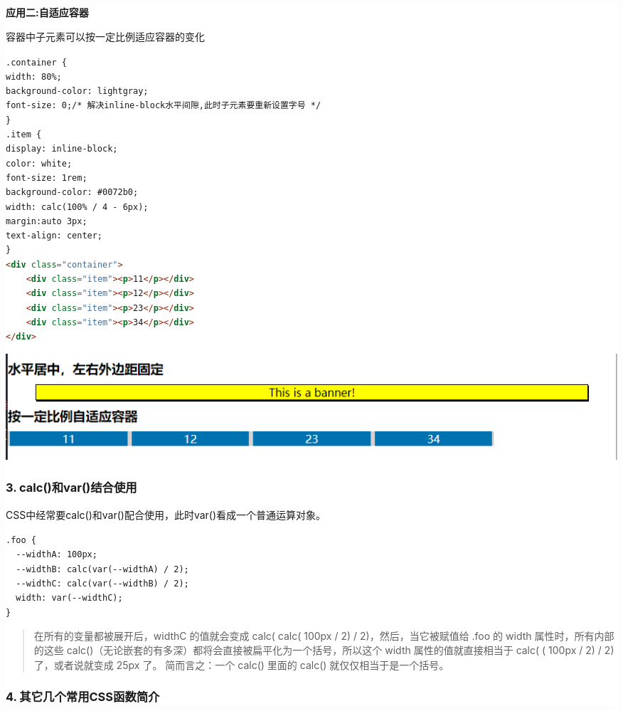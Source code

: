 **应用二:自适应容器**

容器中子元素可以按一定比例适应容器的变化

```html
.container {
width: 80%;
background-color: lightgray;
font-size: 0;/* 解决inline-block水平间隙,此时子元素要重新设置字号 */
}
.item {
display: inline-block;
color: white;
font-size: 1rem;
background-color: #0072b0;
width: calc(100% / 4 - 6px);
margin:auto 3px;
text-align: center;
}
<div class="container">
    <div class="item"><p>11</p></div>
    <div class="item"><p>12</p></div>
    <div class="item"><p>23</p></div>
    <div class="item"><p>34</p></div>
</div>
```

![效果](css-function.png)

### 3. calc()和var()结合使用

CSS中经常要calc()和var()配合使用，此时var()看成一个普通运算对象。

```html
.foo {
  --widthA: 100px;
  --widthB: calc(var(--widthA) / 2);
  --widthC: calc(var(--widthB) / 2);
  width: var(--widthC);
}
```

>在所有的变量都被展开后，widthC 的值就会变成 calc( calc( 100px / 2) / 2)，然后，当它被赋值给 .foo 的 width 属性时，所有内部的这些 calc()（无论嵌套的有多深）都将会直接被扁平化为一个括号，所以这个 width 属性的值就直接相当于 calc( ( 100px / 2) / 2) 了，或者说就变成 25px 了。 简而言之：一个 calc() 里面的 calc() 就仅仅相当于是一个括号。

### 4. 其它几个常用CSS函数简介
